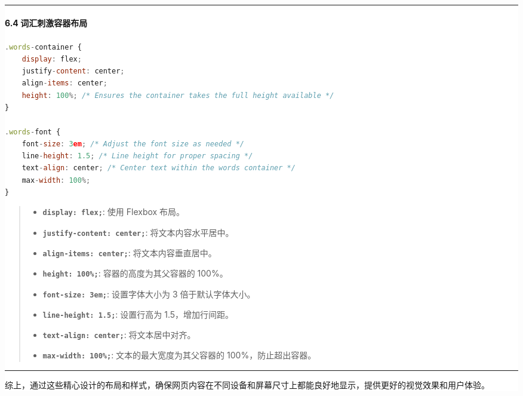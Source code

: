 ------

#### 6.4  词汇刺激容器布局

```javascript
.words-container {
    display: flex;
    justify-content: center;
    align-items: center;
    height: 100%; /* Ensures the container takes the full height available */
}

.words-font {
    font-size: 3em; /* Adjust the font size as needed */
    line-height: 1.5; /* Line height for proper spacing */
    text-align: center; /* Center text within the words container */
    max-width: 100%;
}
```

> - **`display: flex;`**: 使用 Flexbox 布局。
>
> - **`justify-content: center;`**: 将文本内容水平居中。
>
> - **`align-items: center;`**: 将文本内容垂直居中。
>
> - **`height: 100%;`**: 容器的高度为其父容器的 100%。
>
>   
>
> - **`font-size: 3em;`**: 设置字体大小为 3 倍于默认字体大小。
>
> - **`line-height: 1.5;`**: 设置行高为 1.5，增加行间距。
>
> - **`text-align: center;`**: 将文本居中对齐。
>
> - **`max-width: 100%;`**: 文本的最大宽度为其父容器的 100%，防止超出容器。
>

------



综上，通过这些精心设计的布局和样式，确保网页内容在不同设备和屏幕尺寸上都能良好地显示，提供更好的视觉效果和用户体验。